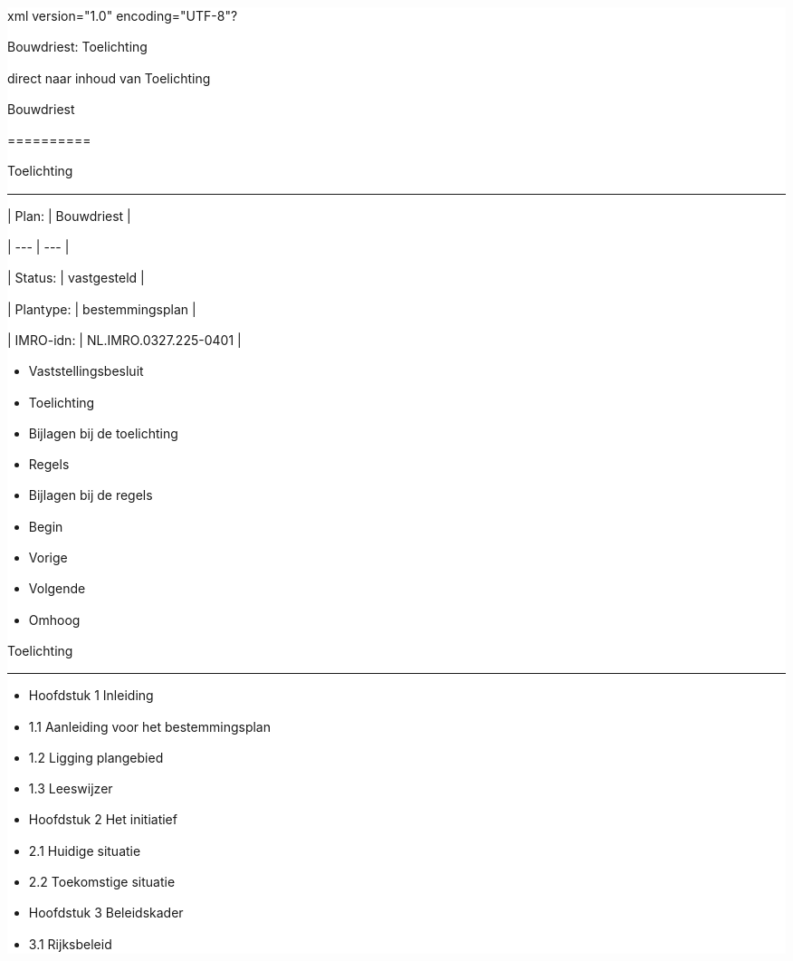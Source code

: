 xml version\="1\.0" encoding\="UTF\-8"?

Bouwdriest: Toelichting

direct naar inhoud van Toelichting

Bouwdriest

==========

Toelichting

-----------

| Plan: | Bouwdriest |

| --- | --- |

| Status: | vastgesteld |

| Plantype: | bestemmingsplan |

| IMRO\-idn: | NL.IMRO.0327\.225\-0401 |

* Vaststellingsbesluit

* Toelichting

* Bijlagen bij de toelichting

* Regels

* Bijlagen bij de regels

* Begin

* Vorige

* Volgende

* Omhoog

Toelichting

-----------

* Hoofdstuk 1 Inleiding

+ 1\.1 Aanleiding voor het bestemmingsplan

+ 1\.2 Ligging plangebied

+ 1\.3 Leeswijzer

* Hoofdstuk 2 Het initiatief

+ 2\.1 Huidige situatie

+ 2\.2 Toekomstige situatie

* Hoofdstuk 3 Beleidskader

+ 3\.1 Rijksbeleid
